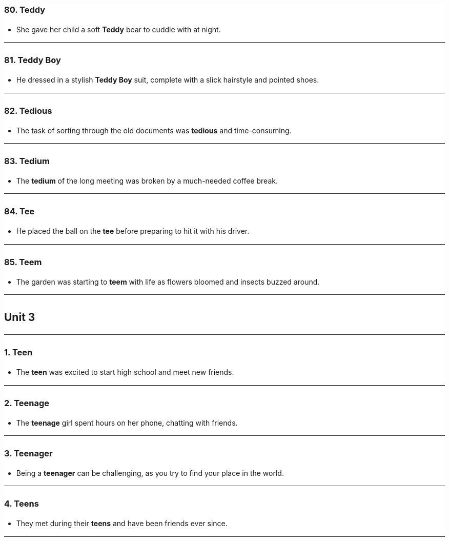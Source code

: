 
### 80. **Teddy**  
- She gave her child a soft **Teddy** bear to cuddle with at night.  

---  

### 81. **Teddy Boy**  
- He dressed in a stylish **Teddy Boy** suit, complete with a slick hairstyle and pointed shoes.  

---  

### 82. **Tedious**  
- The task of sorting through the old documents was **tedious** and time-consuming.  

---  

### 83. **Tedium**  
- The **tedium** of the long meeting was broken by a much-needed coffee break.  

---  

### 84. **Tee**  
- He placed the ball on the **tee** before preparing to hit it with his driver.  

---  

### 85. **Teem**  
- The garden was starting to **teem** with life as flowers bloomed and insects buzzed around.  

---

## Unit 3

---

### 1. **Teen**  
- The **teen** was excited to start high school and meet new friends.  

---  

### 2. **Teenage**  
- The **teenage** girl spent hours on her phone, chatting with friends.  

---  

### 3. **Teenager**  
- Being a **teenager** can be challenging, as you try to find your place in the world.  

---  

### 4. **Teens**  
- They met during their **teens** and have been friends ever since.  

---  